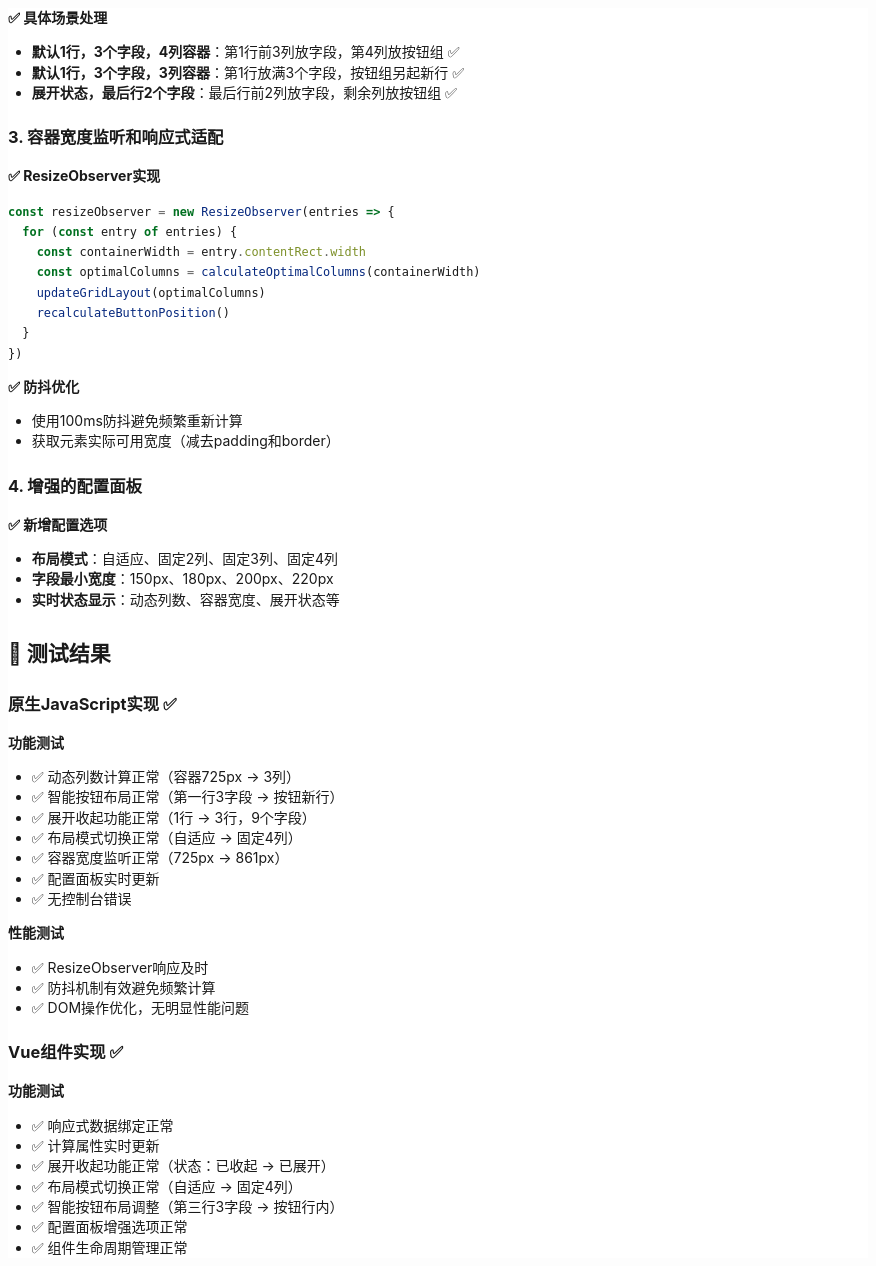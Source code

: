 **✅ 具体场景处理**
- **默认1行，3个字段，4列容器**：第1行前3列放字段，第4列放按钮组 ✅
- **默认1行，3个字段，3列容器**：第1行放满3个字段，按钮组另起新行 ✅
- **展开状态，最后行2个字段**：最后行前2列放字段，剩余列放按钮组 ✅

### 3. 容器宽度监听和响应式适配

**✅ ResizeObserver实现**
```javascript
const resizeObserver = new ResizeObserver(entries => {
  for (const entry of entries) {
    const containerWidth = entry.contentRect.width
    const optimalColumns = calculateOptimalColumns(containerWidth)
    updateGridLayout(optimalColumns)
    recalculateButtonPosition()
  }
})
```

**✅ 防抖优化**
- 使用100ms防抖避免频繁重新计算
- 获取元素实际可用宽度（减去padding和border）

### 4. 增强的配置面板

**✅ 新增配置选项**
- **布局模式**：自适应、固定2列、固定3列、固定4列
- **字段最小宽度**：150px、180px、200px、220px
- **实时状态显示**：动态列数、容器宽度、展开状态等

## 🧪 测试结果

### 原生JavaScript实现 ✅

**功能测试**
- ✅ 动态列数计算正常（容器725px → 3列）
- ✅ 智能按钮布局正常（第一行3字段 → 按钮新行）
- ✅ 展开收起功能正常（1行 → 3行，9个字段）
- ✅ 布局模式切换正常（自适应 → 固定4列）
- ✅ 容器宽度监听正常（725px → 861px）
- ✅ 配置面板实时更新
- ✅ 无控制台错误

**性能测试**
- ✅ ResizeObserver响应及时
- ✅ 防抖机制有效避免频繁计算
- ✅ DOM操作优化，无明显性能问题

### Vue组件实现 ✅

**功能测试**
- ✅ 响应式数据绑定正常
- ✅ 计算属性实时更新
- ✅ 展开收起功能正常（状态：已收起 → 已展开）
- ✅ 布局模式切换正常（自适应 → 固定4列）
- ✅ 智能按钮布局调整（第三行3字段 → 按钮行内）
- ✅ 配置面板增强选项正常
- ✅ 组件生命周期管理正常
